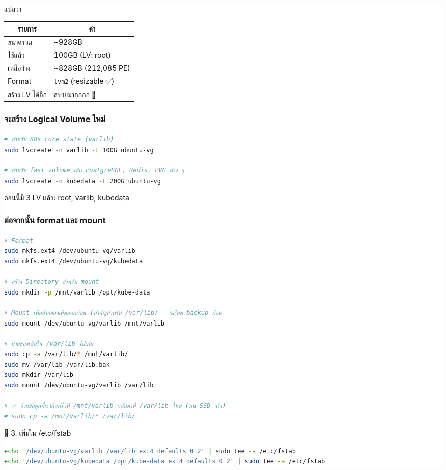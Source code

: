แปลว่า 

| รายการ       | ค่า                   |
| ------------ | -------------------- |
| ขนาดรวม      | \~928GB              |
| ใช้แล้ว        | 100GB (LV: root)     |
| เหลือว่าง      | \~828GB (212,085 PE) |
| Format       | `lvm2` (resizable ✅) |
| สร้าง LV ได้อีก | สบายมากกกก 🎉         |

### จะสร้าง Logical Volume ใหม่ 

```bash
# สำหรับ K8s core state (varlib)
sudo lvcreate -n varlib -L 100G ubuntu-vg

# สำหรับ fast volume เช่น PostgreSQL, Redis, PVC ต่าง ๆ
sudo lvcreate -n kubedata -L 200G ubuntu-vg
```

ตอนนี้มี 3 LV แล้ว: root, varlib, kubedata

### ต่อจากนั้น format และ mount

```bash
# Format
sudo mkfs.ext4 /dev/ubuntu-vg/varlib
sudo mkfs.ext4 /dev/ubuntu-vg/kubedata

# สร้าง Directory สำหรับ mount
sudo mkdir -p /mnt/varlib /opt/kube-data

# Mount เพื่อย้ายของเดิมออกก่อน (สำคัญสำหรับ /var/lib) - เตรียม backup ก่อน
sudo mount /dev/ubuntu-vg/varlib /mnt/varlib

# ย้ายของเดิมใน /var/lib ไปเก็บ
sudo cp -a /var/lib/* /mnt/varlib/
sudo mv /var/lib /var/lib.bak
sudo mkdir /var/lib
sudo mount /dev/ubuntu-vg/varlib /var/lib 

# ✅ ย้ายข้อมูลที่เราก๊อปไว้ที่ /mnt/varlib กลับมาที่ /var/lib ใหม่ (บน SSD จริง)
# sudo cp -a /mnt/varlib/* /var/lib/
```

🔹 3. เพิ่มใน /etc/fstab
```bash
echo '/dev/ubuntu-vg/varlib /var/lib ext4 defaults 0 2' | sudo tee -a /etc/fstab
echo '/dev/ubuntu-vg/kubedata /opt/kube-data ext4 defaults 0 2' | sudo tee -a /etc/fstab
```

